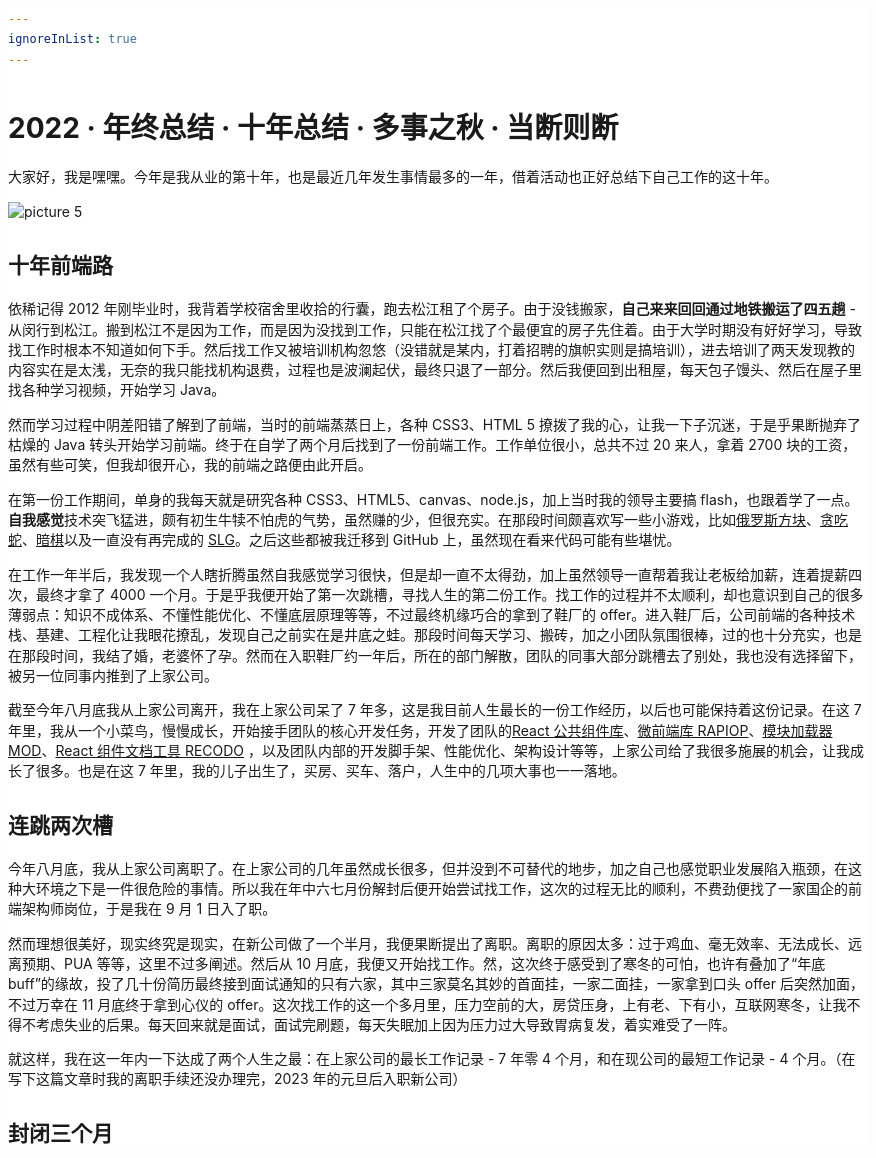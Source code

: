 ```yaml
---
ignoreInList: true
---
```


# 2022 · 年终总结 · 十年总结 · 多事之秋 · 当断则断

大家好，我是嘿嘿。今年是我从业的第十年，也是最近几年发生事情最多的一年，借着活动也正好总结下自己工作的这十年。

![picture 5](https://stg.heyfe.org/images/blog-2022-7.png)

## 十年前端路

依稀记得 2012 年刚毕业时，我背着学校宿舍里收拾的行囊，跑去松江租了个房子。由于没钱搬家，**自己来来回回通过地铁搬运了四五趟** - 从闵行到松江。搬到松江不是因为工作，而是因为没找到工作，只能在松江找了个最便宜的房子先住着。由于大学时期没有好好学习，导致找工作时根本不知道如何下手。然后找工作又被培训机构忽悠（没错就是某内，打着招聘的旗帜实则是搞培训），进去培训了两天发现教的内容实在是太浅，无奈的我只能找机构退费，过程也是波澜起伏，最终只退了一部分。然后我便回到出租屋，每天包子馒头、然后在屋子里找各种学习视频，开始学习 Java。

然而学习过程中阴差阳错了解到了前端，当时的前端蒸蒸日上，各种 CSS3、HTML 5 撩拨了我的心，让我一下子沉迷，于是乎果断抛弃了枯燥的 Java 转头开始学习前端。终于在自学了两个月后找到了一份前端工作。工作单位很小，总共不过 20 来人，拿着 2700 块的工资，虽然有些可笑，但我却很开心，我的前端之路便由此开启。

在第一份工作期间，单身的我每天就是研究各种 CSS3、HTML5、canvas、node.js，加上当时我的领导主要搞 flash，也跟着学了一点。**自我感觉**技术突飞猛进，颇有初生牛犊不怕虎的气势，虽然赚的少，但很充实。在那段时间颇喜欢写一些小游戏，比如[俄罗斯方块](https://www.heyfe.org/Game/block/)、[贪吃蛇](https://www.heyfe.org/Game/snake/)、[暗棋](https://www.heyfe.org/Game/anqi/)以及一直没有再完成的 [SLG](https://www.heyfe.org/Game/slg/)。之后这些都被我迁移到 GitHub 上，虽然现在看来代码可能有些堪忧。

在工作一年半后，我发现一个人瞎折腾虽然自我感觉学习很快，但是却一直不太得劲，加上虽然领导一直帮着我让老板给加薪，连着提薪四次，最终才拿了 4000 一个月。于是乎我便开始了第一次跳槽，寻找人生的第二份工作。找工作的过程并不太顺利，却也意识到自己的很多薄弱点：知识不成体系、不懂性能优化、不懂底层原理等等，不过最终机缘巧合的拿到了鞋厂的 offer。进入鞋厂后，公司前端的各种技术栈、基建、工程化让我眼花撩乱，发现自己之前实在是井底之蛙。那段时间每天学习、搬砖，加之小团队氛围很棒，过的也十分充实，也是在那段时间，我结了婚，老婆怀了孕。然而在入职鞋厂约一年后，所在的部门解散，团队的同事大部分跳槽去了别处，我也没有选择留下，被另一位同事内推到了上家公司。

截至今年八月底我从上家公司离开，我在上家公司呆了 7 年多，这是我目前人生最长的一份工作经历，以后也可能保持着这份记录。在这 7 年里，我从一个小菜鸟，慢慢成长，开始接手团队的核心开发任务，开发了团队的[React 公共组件库](https://github.com/UCloud-FE/react-components)、[微前端库 RAPIOP](https://github.com/ZxBing0066/rapiop)、[模块加载器 MOD](https://github.com/ZxBing0066/micro-mod)、[React 组件文档工具 RECODO](https://github.com/ZxBing0066/recodo) ，以及团队内部的开发脚手架、性能优化、架构设计等等，上家公司给了我很多施展的机会，让我成长了很多。也是在这 7 年里，我的儿子出生了，买房、买车、落户，人生中的几项大事也一一落地。

## 连跳两次槽

今年八月底，我从上家公司离职了。在上家公司的几年虽然成长很多，但并没到不可替代的地步，加之自己也感觉职业发展陷入瓶颈，在这种大环境之下是一件很危险的事情。所以我在年中六七月份解封后便开始尝试找工作，这次的过程无比的顺利，不费劲便找了一家国企的前端架构师岗位，于是我在 9 月 1 日入了职。

然而理想很美好，现实终究是现实，在新公司做了一个半月，我便果断提出了离职。离职的原因太多：过于鸡血、毫无效率、无法成长、远离预期、PUA 等等，这里不过多阐述。然后从 10 月底，我便又开始找工作。然，这次终于感受到了寒冬的可怕，也许有叠加了“年底 buff”的缘故，投了几十份简历最终接到面试通知的只有六家，其中三家莫名其妙的首面挂，一家二面挂，一家拿到口头 offer 后突然加面，不过万幸在 11 月底终于拿到心仪的 offer。这次找工作的这一个多月里，压力空前的大，房贷压身，上有老、下有小，互联网寒冬，让我不得不考虑失业的后果。每天回来就是面试，面试完刷题，每天失眠加上因为压力过大导致胃病复发，着实难受了一阵。

就这样，我在这一年内一下达成了两个人生之最：在上家公司的最长工作记录 - 7 年零 4 个月，和在现公司的最短工作记录 - 4 个月。（在写下这篇文章时我的离职手续还没办理完，2023 年的元旦后入职新公司）

## 封闭三个月
